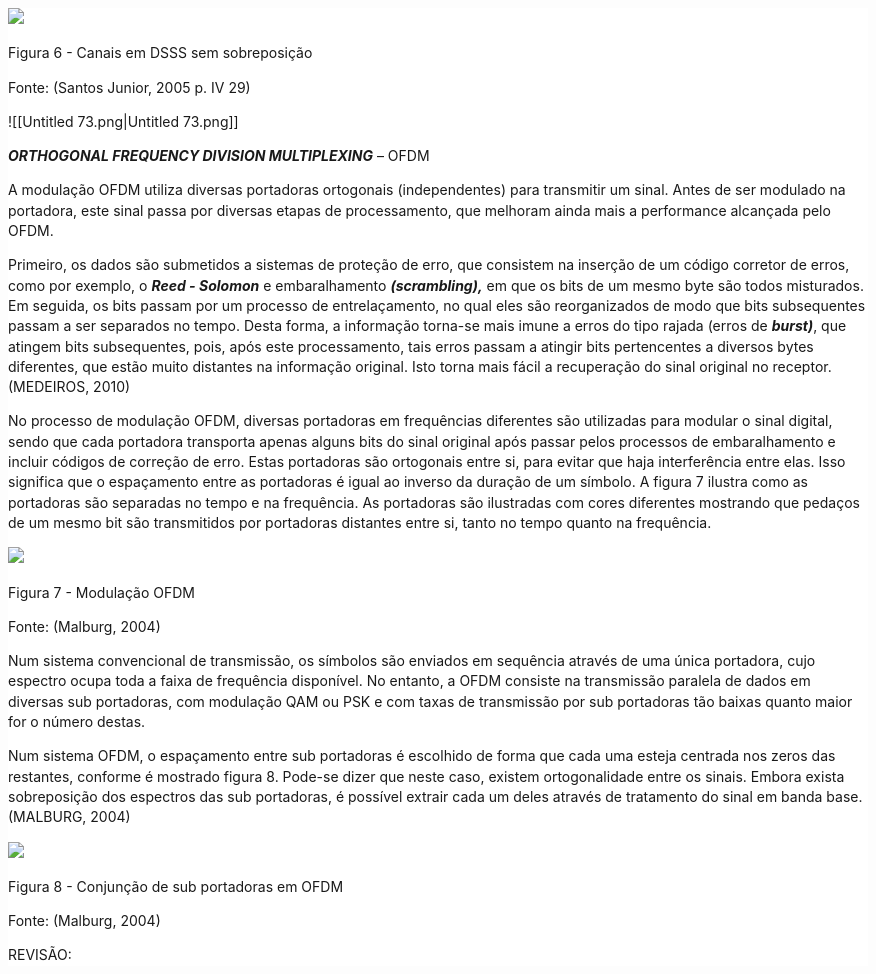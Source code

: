 [![](https://img.uninove.br/static/0/0/0/0/0/0/0/2/9/4/2/294271/17591.png)](https://img.uninove.br/static/0/0/0/0/0/0/0/2/9/4/2/294271/17591.png)

Figura 6 - Canais em DSSS sem sobreposição

Fonte: (Santos Junior, 2005 p. IV 29)

![[Untitled 73.png|Untitled 73.png]]

_**ORTHOGONAL FREQUENCY DIVISION MULTIPLEXING**_ – OFDM

A modulação OFDM utiliza diversas portadoras ortogonais (independentes) para transmitir um sinal. Antes de ser modulado na portadora, este sinal passa por diversas etapas de processamento, que melhoram ainda mais a performance alcançada pelo OFDM.

Primeiro, os dados são submetidos a sistemas de proteção de erro, que consistem na inserção de um código corretor de erros, como por exemplo, o _**Reed - Solomon**_ e embaralhamento _**(scrambling),**_ em que os bits de um mesmo byte são todos misturados. Em seguida, os bits passam por um processo de entrelaçamento, no qual eles são reorganizados de modo que bits subsequentes passam a ser separados no tempo. Desta forma, a informação torna-se mais imune a erros do tipo rajada (erros de _**burst)**_, que atingem bits subsequentes, pois, após este processamento, tais erros passam a atingir bits pertencentes a diversos bytes diferentes, que estão muito distantes na informação original. Isto torna mais fácil a recuperação do sinal original no receptor. (MEDEIROS, 2010)

No processo de modulação OFDM, diversas portadoras em frequências diferentes são utilizadas para modular o sinal digital, sendo que cada portadora transporta apenas alguns bits do sinal original após passar pelos processos de embaralhamento e incluir códigos de correção de erro. Estas portadoras são ortogonais entre si, para evitar que haja interferência entre elas. Isso significa que o espaçamento entre as portadoras é igual ao inverso da duração de um símbolo. A figura 7 ilustra como as portadoras são separadas no tempo e na frequência. As portadoras são ilustradas com cores diferentes mostrando que pedaços de um mesmo bit são transmitidos por portadoras distantes entre si, tanto no tempo quanto na frequência.

[![](https://img.uninove.br/static/0/0/0/0/0/0/0/2/9/4/2/294299/17592.png)](https://img.uninove.br/static/0/0/0/0/0/0/0/2/9/4/2/294299/17592.png)

Figura 7 - Modulação OFDM

Fonte: (Malburg, 2004)

Num sistema convencional de transmissão, os símbolos são enviados em sequência através de uma única portadora, cujo espectro ocupa toda a faixa de frequência disponível. No entanto, a OFDM consiste na transmissão paralela de dados em diversas sub portadoras, com modulação QAM ou PSK e com taxas de transmissão por sub portadoras tão baixas quanto maior for o número destas.

Num sistema OFDM, o espaçamento entre sub portadoras é escolhido de forma que cada uma esteja centrada nos zeros das restantes, conforme é mostrado figura 8. Pode-se dizer que neste caso, existem ortogonalidade entre os sinais. Embora exista sobreposição dos espectros das sub portadoras, é possível extrair cada um deles através de tratamento do sinal em banda base. (MALBURG, 2004)

[![](https://img.uninove.br/static/0/0/0/0/0/0/0/2/9/4/3/294305/17593.png)](https://img.uninove.br/static/0/0/0/0/0/0/0/2/9/4/3/294305/17593.png)

Figura 8 - Conjunção de sub portadoras em OFDM

Fonte: (Malburg, 2004)

REVISÃO:
